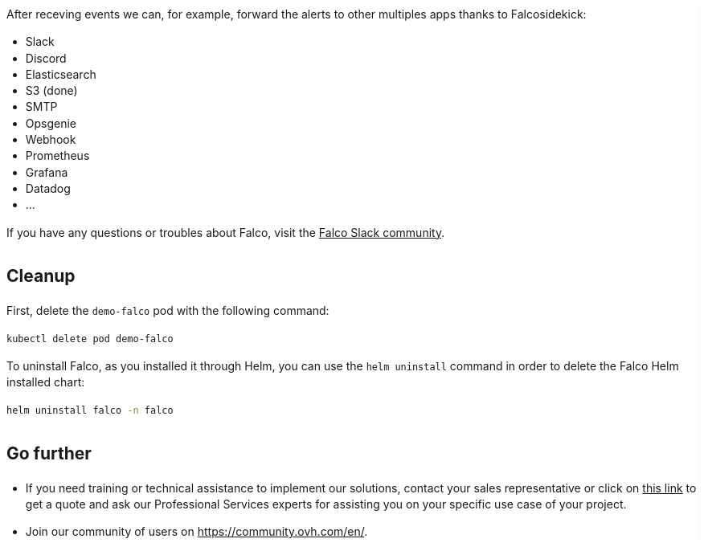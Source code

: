 After receving events we can, for example, forward the alerts to other multiples apps thanks to Falcosidekick:

- Slack
- Discord
- Elasticsearch
- S3 (done)
- SMTP
- Opsgenie
- Webhook
- Prometheus
- Grafana
- Datadog
- ...

If you have any questions or troubles about Falco, visit the [Falco Slack community](https://kubernetes.slack.com/messages/falco).

## Cleanup

First, delete the `demo-falco` pod with the following command:

```bash
kubectl delete pod demo-falco
```

To uninstall Falco, as you installed it through Helm, you can use the `helm uninstall` command in order to delete the Falco Helm installed chart:

```bash
helm uninstall falco -n falco
```

## Go further

- If you need training or technical assistance to implement our solutions, contact your sales representative or click on [this link](https://www.ovhcloud.com/es-es/professional-services/) to get a quote and ask our Professional Services experts for assisting you on your specific use case of your project.

- Join our community of users on <https://community.ovh.com/en/>.
